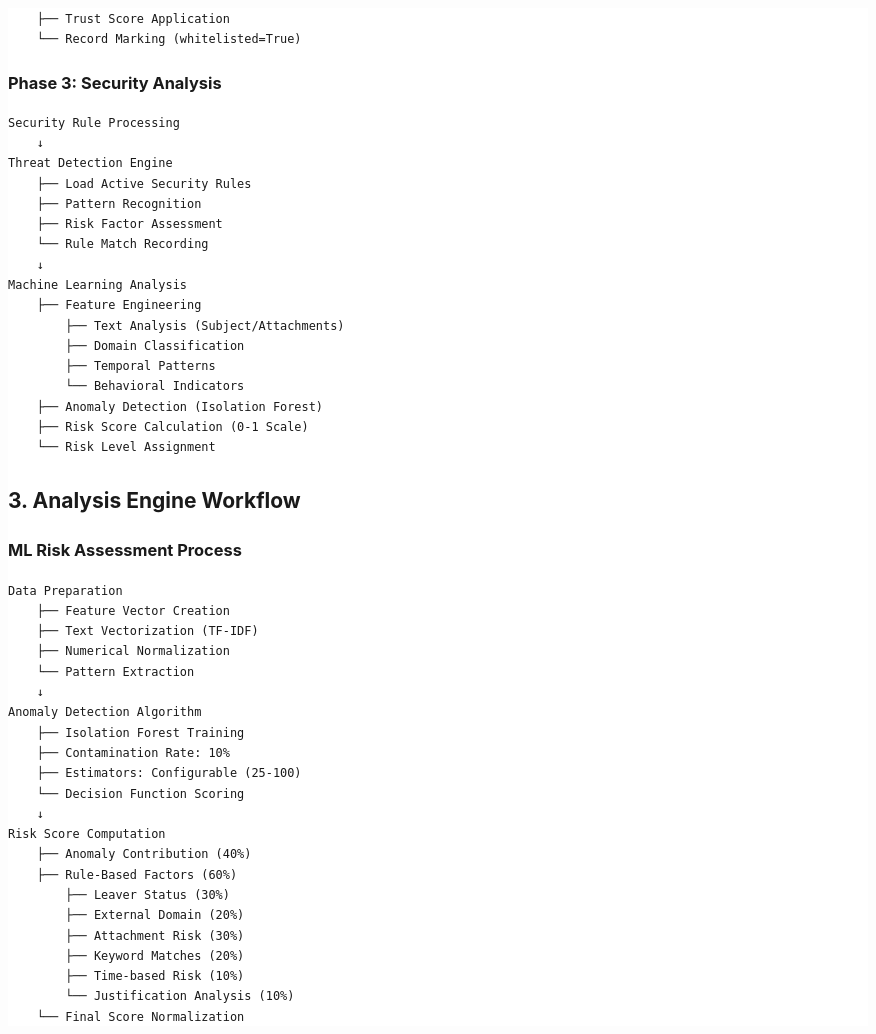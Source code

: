 ```
    ├── Trust Score Application
    └── Record Marking (whitelisted=True)
```

### Phase 3: Security Analysis
```
Security Rule Processing
    ↓
Threat Detection Engine
    ├── Load Active Security Rules
    ├── Pattern Recognition
    ├── Risk Factor Assessment
    └── Rule Match Recording
    ↓
Machine Learning Analysis
    ├── Feature Engineering
        ├── Text Analysis (Subject/Attachments)
        ├── Domain Classification
        ├── Temporal Patterns
        └── Behavioral Indicators
    ├── Anomaly Detection (Isolation Forest)
    ├── Risk Score Calculation (0-1 Scale)
    └── Risk Level Assignment
```

## 3. Analysis Engine Workflow

### ML Risk Assessment Process
```
Data Preparation
    ├── Feature Vector Creation
    ├── Text Vectorization (TF-IDF)
    ├── Numerical Normalization
    └── Pattern Extraction
    ↓
Anomaly Detection Algorithm
    ├── Isolation Forest Training
    ├── Contamination Rate: 10%
    ├── Estimators: Configurable (25-100)
    └── Decision Function Scoring
    ↓
Risk Score Computation
    ├── Anomaly Contribution (40%)
    ├── Rule-Based Factors (60%)
        ├── Leaver Status (30%)
        ├── External Domain (20%)
        ├── Attachment Risk (30%)
        ├── Keyword Matches (20%)
        ├── Time-based Risk (10%)
        └── Justification Analysis (10%)
    └── Final Score Normalization
```
